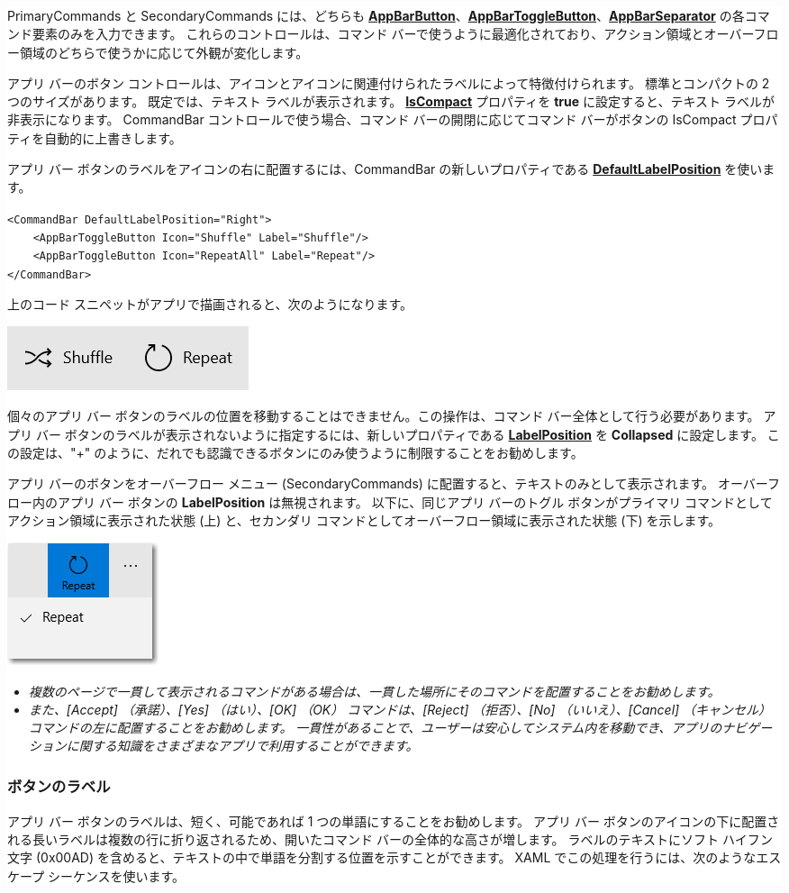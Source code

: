 PrimaryCommands と SecondaryCommands には、どちらも [**AppBarButton**](https://msdn.microsoft.com/library/windows/apps/xaml/windows.ui.xaml.controls.appbarbutton.aspx)、[**AppBarToggleButton**](https://msdn.microsoft.com/library/windows/apps/xaml/windows.ui.xaml.controls.appbartogglebutton.aspx)、[**AppBarSeparator**](https://msdn.microsoft.com/library/windows/apps/xaml/windows.ui.xaml.controls.appbarseparator.aspx) の各コマンド要素のみを入力できます。 これらのコントロールは、コマンド バーで使うように最適化されており、アクション領域とオーバーフロー領域のどちらで使うかに応じて外観が変化します。

アプリ バーのボタン コントロールは、アイコンとアイコンに関連付けられたラベルによって特徴付けられます。 標準とコンパクトの 2 つのサイズがあります。 既定では、テキスト ラベルが表示されます。 [**IsCompact**](https://msdn.microsoft.com/library/windows/apps/xaml/windows.ui.xaml.controls.appbarbutton.iscompact.aspx) プロパティを **true** に設定すると、テキスト ラベルが非表示になります。 CommandBar コントロールで使う場合、コマンド バーの開閉に応じてコマンド バーがボタンの IsCompact プロパティを自動的に上書きします。

アプリ バー ボタンのラベルをアイコンの右に配置するには、CommandBar の新しいプロパティである [**DefaultLabelPosition**](https://msdn.microsoft.com/library/windows/apps/windows.ui.xaml.controls.commandbar.defaultlabelposition.aspx) を使います。

```xaml
<CommandBar DefaultLabelPosition="Right">
    <AppBarToggleButton Icon="Shuffle" Label="Shuffle"/>
    <AppBarToggleButton Icon="RepeatAll" Label="Repeat"/>
</CommandBar>
```

上のコード スニペットがアプリで描画されると、次のようになります。

![ラベルが右に配置されたコマンド バー](images/app-bar-labels-on-right.png)

個々のアプリ バー ボタンのラベルの位置を移動することはできません。この操作は、コマンド バー全体として行う必要があります。 アプリ バー ボタンのラベルが表示されないように指定するには、新しいプロパティである [**LabelPosition**](https://msdn.microsoft.com/library/windows/apps/mt710920.aspx) を **Collapsed** に設定します。 この設定は、"+" のように、だれでも認識できるボタンにのみ使うように制限することをお勧めします。

アプリ バーのボタンをオーバーフロー メニュー (SecondaryCommands) に配置すると、テキストのみとして表示されます。 オーバーフロー内のアプリ バー ボタンの **LabelPosition** は無視されます。 以下に、同じアプリ バーのトグル ボタンがプライマリ コマンドとしてアクション領域に表示された状態 (上) と、セカンダリ コマンドとしてオーバーフロー領域に表示された状態 (下) を示します。

![プライマリ コマンドとセカンダリ コマンドとしてのアプリ バーのボタン](images/app-bar-toggle-button-two-modes.png)

- *複数のページで一貫して表示されるコマンドがある場合は、一貫した場所にそのコマンドを配置することをお勧めします。*
- *また、[Accept] （承諾）、[Yes] （はい）、[OK] （OK） コマンドは、[Reject] （拒否）、[No] （いいえ）、[Cancel] （キャンセル） コマンドの左に配置することをお勧めします。 一貫性があることで、ユーザーは安心してシステム内を移動でき、アプリのナビゲーションに関する知識をさまざまなアプリで利用することができます。*

### <a name="button-labels"></a>ボタンのラベル

アプリ バー ボタンのラベルは、短く、可能であれば 1 つの単語にすることをお勧めします。 アプリ バー ボタンのアイコンの下に配置される長いラベルは複数の行に折り返されるため、開いたコマンド バーの全体的な高さが増します。 ラベルのテキストにソフト ハイフン文字 (0x00AD) を含めると、テキストの中で単語を分割する位置を示すことができます。 XAML でこの処理を行うには、次のようなエスケープ シーケンスを使います。
